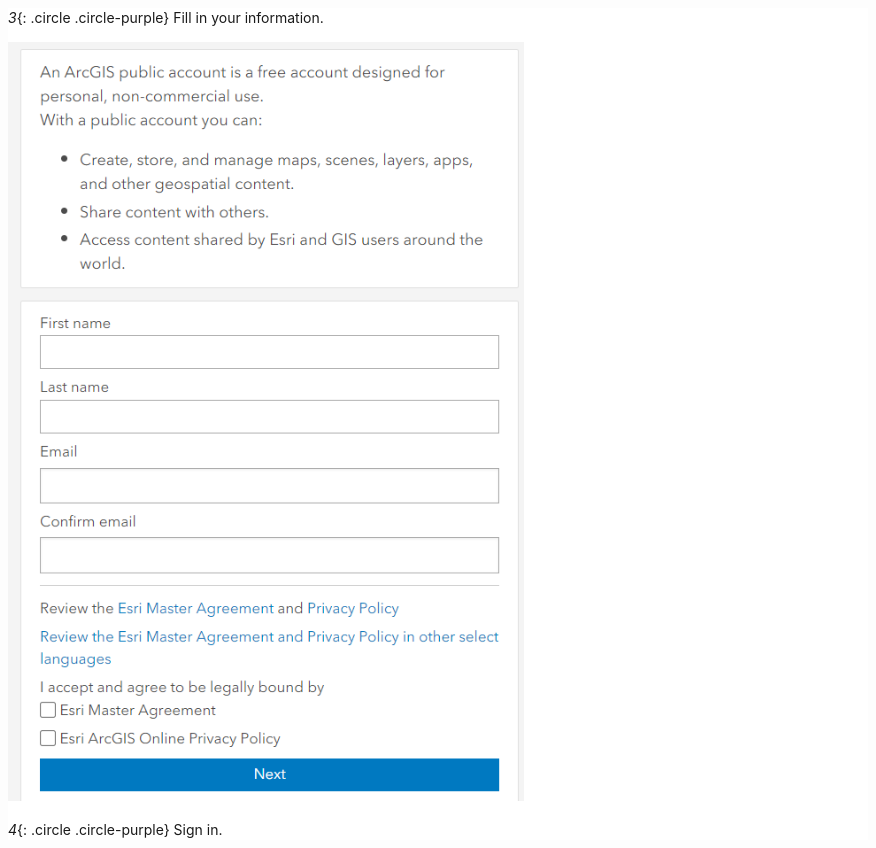 *3*{: .circle .circle-purple} Fill in your information.

<img src="images/agol-account-info_20240220.png" style="width:60%">

*4*{: .circle .circle-purple} Sign in.
